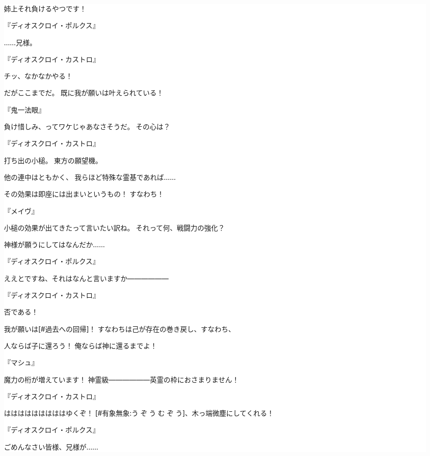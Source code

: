 姉上それ負けるやつです！

『ディオスクロイ・ポルクス』

……兄様。

『ディオスクロイ・カストロ』

チッ、なかなかやる！

だがここまでだ。
既に我が願いは叶えられている！

『鬼一法眼』

負け惜しみ、ってワケじゃあなさそうだ。
その心は？

『ディオスクロイ・カストロ』

打ち出の小槌。
東方の願望機。

他の連中はともかく、
我らほど特殊な霊基であれば……

その効果は即座には出まいというもの！
すなわち！

『メイヴ』

小槌の効果が出てきたって言いたい訳ね。
それって何、戦闘力の強化？

神様が願うにしてはなんだか……

『ディオスクロイ・ポルクス』

ええとですね、それはなんと言いますか——————

『ディオスクロイ・カストロ』

否である！

我が願いは[#過去への回帰]！
すなわちは己が存在の巻き戻し、すなわち、

人ならば子に還ろう！
俺ならば神に還るまでよ！

『マシュ』

魔力の桁が増えています！
神霊級——————英霊の枠におさまりません！

『ディオスクロイ・カストロ』

はははははははははゆくぞ！
[#有象無象:う ぞ う む ぞ う]、木っ端微塵にしてくれる！

『ディオスクロイ・ポルクス』

ごめんなさい皆様、兄様が……
